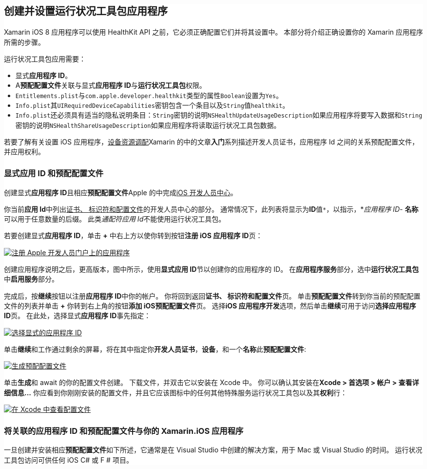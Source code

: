 
## <a name="creating-and-provisioning-a-health-kit-app"></a>创建并设置运行状况工具包应用程序
Xamarin iOS 8 应用程序可以使用 HealthKit API 之前，它必须正确配置它们并将其设置中。 本部分将介绍正确设置你的 Xamarin 应用程序所需的步骤。

运行状况工具包应用需要：

- 显式**应用程序 ID**。
- A**预配配置文件**关联与显式**应用程序 ID**与**运行状况工具包**权限。
- `Entitlements.plist`与`com.apple.developer.healthkit`类型的属性`Boolean`设置为`Yes`。
- `Info.plist`其`UIRequiredDeviceCapabilities`密钥包含一个条目以及`String`值`healthkit`。
- `Info.plist`还必须具有适当的隐私说明条目：`String`密钥的说明`NSHealthUpdateUsageDescription`如果应用程序将要写入数据和`String`密钥的说明`NSHealthShareUsageDescription`如果应用程序将读取运行状况工具包数据。

若要了解有关设置 iOS 应用程序，[设备资源调配](~/ios/get-started/installation/device-provisioning/index.md)Xamarin 的中的文章**入门**系列描述开发人员证书，应用程序 Id 之间的关系预配配置文件，并应用权利。

<a name="explicit-appid" />

### <a name="explicit-app-id-and-provisioning-profile"></a>显式应用 ID 和预配配置文件

创建显式**应用程序 ID**且相应**预配配置文件**Apple 的中完成[iOS 开发人员中心](https://developer.apple.com/devcenter/ios/index.action)。 

你当前**应用 Id**中列出[证书、 标识符和配置文件](https://developer.apple.com/account/ios/identifiers/bundle/bundleList.action)的开发人员中心的部分。 通常情况下，此列表将显示为**ID**值`*`，以指示，**应用程序 ID*- **名称**可以用于任意数量的后缀。 此类*通配符应用 Id*不能使用运行状况工具包。
 
若要创建显式**应用程序 ID**，单击 **+** 中右上方以使你转到按钮**注册 iOS 应用程序 ID**页：


[![](healthkit-images/image02.png "注册 Apple 开发人员门户上的应用程序")](healthkit-images/image02.png#lightbox)

创建应用程序说明之后，更高版本，图中所示，使用**显式应用 ID**节以创建你的应用程序的 ID。 在**应用程序服务**部分，选中**运行状况工具包**中**启用服务**部分。

完成后，按**继续**按钮以注册**应用程序 ID**中你的帐户。 你将回到返回**证书、 标识符和配置文件**页。 单击**预配配置文件**转到你当前的预配配置文件的列表并单击 **+** 你转到右上角的按钮**添加 iOS预配配置文件**页。 选择**iOS 应用程序开发**选项，然后单击**继续**可用于访问**选择应用程序 ID**页。 在此处，选择显式**应用程序 ID**事先指定：


[![](healthkit-images/image03.png "选择显式的应用程序 ID")](healthkit-images/image03.png#lightbox)

单击**继续**和工作通过剩余的屏幕，将在其中指定你**开发人员证书**，**设备**，和一个**名称**此**预配配置文件**:

[![](healthkit-images/image04.png "生成预配配置文件")](healthkit-images/image04.png#lightbox)

单击**生成**和 await 的你的配置文件创建。 下载文件，并双击它以安装在 Xcode 中。 你可以确认其安装在**Xcode > 首选项 > 帐户 > 查看详细信息...** 你应看到你刚刚安装的配置文件，并且它应该图标中的任何其他特殊服务运行状况工具包以及其**权利**行：

[![](healthkit-images/image05.png "在 Xcode 中查看配置文件")](healthkit-images/image05.png#lightbox)

<a name="associating-appid" />

### <a name="associating-the-app-id-and-provisioning-profile-with-your-xamarinios-app"></a>将关联的应用程序 ID 和预配配置文件与你的 Xamarin.iOS 应用程序

一旦创建并安装相应**预配配置文件**如下所述，它通常是在 Visual Studio 中创建的解决方案，用于 Mac 或 Visual Studio 的时间。 运行状况工具包访问可供任何 iOS C# 或 F # 项目。

